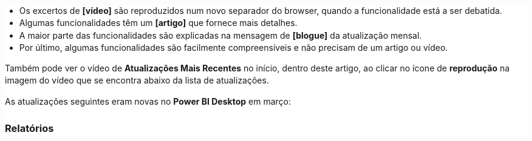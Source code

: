 * Os excertos de **[vídeo]** são reproduzidos num novo separador do browser, quando a funcionalidade está a ser debatida.
* Algumas funcionalidades têm um **[artigo]** que fornece mais detalhes.
* A maior parte das funcionalidades são explicadas na mensagem de **[blogue]** da atualização mensal.
* Por último, algumas funcionalidades são facilmente compreensíveis e não precisam de um artigo ou vídeo.

Também pode ver o vídeo de **Atualizações Mais Recentes** no início, dentro deste artigo, ao clicar no ícone de **reprodução** na imagem do vídeo que se encontra abaixo da lista de atualizações.

As atualizações seguintes eram novas no **Power BI Desktop** em março:

### <a name="reporting"></a>Relatórios
